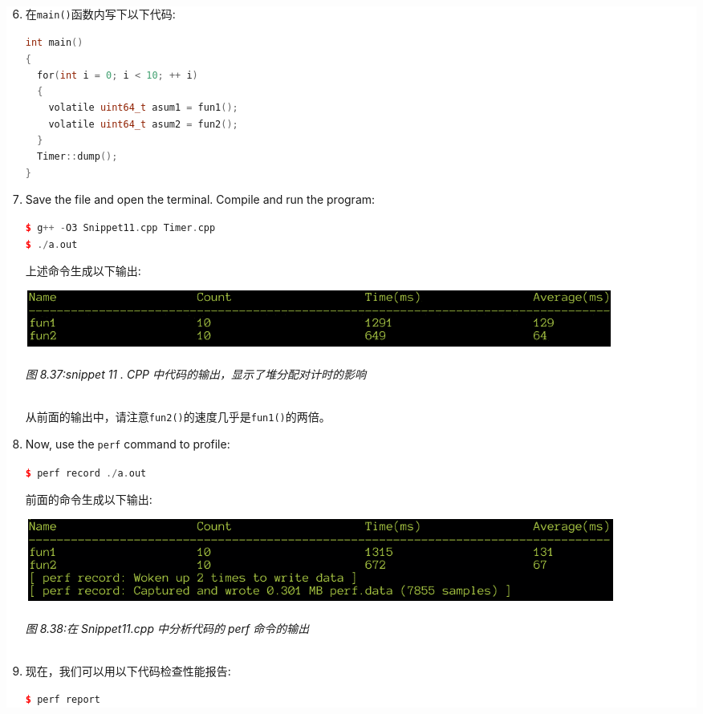 6.  在`main()`函数内写下以下代码:

    ```cpp
    int main()
    {
      for(int i = 0; i < 10; ++ i)
      {
        volatile uint64_t asum1 = fun1();
        volatile uint64_t asum2 = fun2();  
      }
      Timer::dump();
    }
    ```

7.  Save the file and open the terminal. Compile and run the program:

    ```cpp
    $ g++ -O3 Snippet11.cpp Timer.cpp
    $ ./a.out
    ```

    上述命令生成以下输出:

    ![Figure 8.37: Output of the code in Snippet11.cpp showing the effect of heap allocation on the timing  ](img/C14583_08_37.jpg)

    ###### 图 8.37:snippet 11 . CPP 中代码的输出，显示了堆分配对计时的影响

    从前面的输出中，请注意`fun2()`的速度几乎是`fun1()`的两倍。

8.  Now, use the `perf` command to profile:

    ```cpp
    $ perf record ./a.out
    ```

    前面的命令生成以下输出:

    ![Figure 8.38: Output of the perf command profiling the code in Snippet11.cpp  ](img/C14583_08_38.jpg)

    ###### 图 8.38:在 Snippet11.cpp 中分析代码的 perf 命令的输出

9.  现在，我们可以用以下代码检查性能报告:

    ```cpp
    $ perf report
    ```
